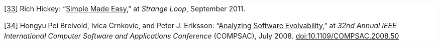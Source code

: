 \[[33](ch01.md)] Rich Hickey: “[Simple Made Easy](http://www.infoq.com/presentations/Simple-Made-Easy),” at *Strange Loop*, September 2011.

\[[34](ch01.md)] Hongyu Pei Breivold, Ivica Crnkovic, and Peter J. Eriksson: “[Analyzing Software Evolvability](http://www.mrtc.mdh.se/publications/1478.pdf),” at *32nd Annual IEEE International Computer Software and Applications Conference* (COMPSAC), July 2008. [doi:10.1109/COMPSAC.2008.50](http://dx.doi.org/10.1109/COMPSAC.2008.50)
